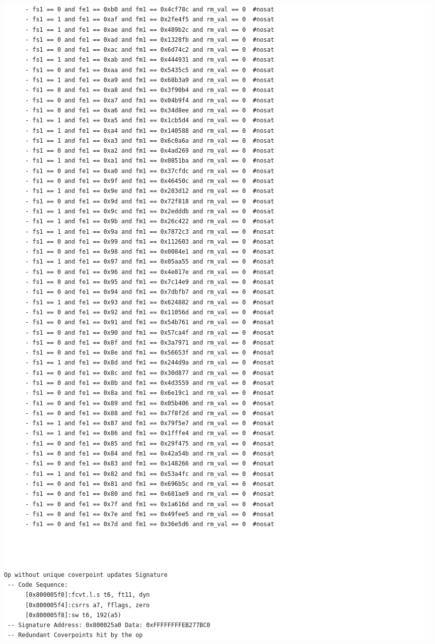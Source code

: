 ```
      - fs1 == 0 and fe1 == 0xb0 and fm1 == 0x4cf78c and rm_val == 0  #nosat
      - fs1 == 1 and fe1 == 0xaf and fm1 == 0x2fe4f5 and rm_val == 0  #nosat
      - fs1 == 1 and fe1 == 0xae and fm1 == 0x489b2c and rm_val == 0  #nosat
      - fs1 == 0 and fe1 == 0xad and fm1 == 0x1328fb and rm_val == 0  #nosat
      - fs1 == 0 and fe1 == 0xac and fm1 == 0x6d74c2 and rm_val == 0  #nosat
      - fs1 == 1 and fe1 == 0xab and fm1 == 0x444931 and rm_val == 0  #nosat
      - fs1 == 0 and fe1 == 0xaa and fm1 == 0x5435c5 and rm_val == 0  #nosat
      - fs1 == 1 and fe1 == 0xa9 and fm1 == 0x68b3a9 and rm_val == 0  #nosat
      - fs1 == 0 and fe1 == 0xa8 and fm1 == 0x3f90b4 and rm_val == 0  #nosat
      - fs1 == 0 and fe1 == 0xa7 and fm1 == 0x04b9f4 and rm_val == 0  #nosat
      - fs1 == 0 and fe1 == 0xa6 and fm1 == 0x34d8ee and rm_val == 0  #nosat
      - fs1 == 1 and fe1 == 0xa5 and fm1 == 0x1cb5d4 and rm_val == 0  #nosat
      - fs1 == 1 and fe1 == 0xa4 and fm1 == 0x140588 and rm_val == 0  #nosat
      - fs1 == 1 and fe1 == 0xa3 and fm1 == 0x6c0a6a and rm_val == 0  #nosat
      - fs1 == 0 and fe1 == 0xa2 and fm1 == 0x4ad269 and rm_val == 0  #nosat
      - fs1 == 1 and fe1 == 0xa1 and fm1 == 0x0851ba and rm_val == 0  #nosat
      - fs1 == 0 and fe1 == 0xa0 and fm1 == 0x37cfdc and rm_val == 0  #nosat
      - fs1 == 0 and fe1 == 0x9f and fm1 == 0x46450c and rm_val == 0  #nosat
      - fs1 == 1 and fe1 == 0x9e and fm1 == 0x283d12 and rm_val == 0  #nosat
      - fs1 == 0 and fe1 == 0x9d and fm1 == 0x72f818 and rm_val == 0  #nosat
      - fs1 == 1 and fe1 == 0x9c and fm1 == 0x2edddb and rm_val == 0  #nosat
      - fs1 == 1 and fe1 == 0x9b and fm1 == 0x26c422 and rm_val == 0  #nosat
      - fs1 == 1 and fe1 == 0x9a and fm1 == 0x7872c3 and rm_val == 0  #nosat
      - fs1 == 0 and fe1 == 0x99 and fm1 == 0x112603 and rm_val == 0  #nosat
      - fs1 == 0 and fe1 == 0x98 and fm1 == 0x0084e1 and rm_val == 0  #nosat
      - fs1 == 1 and fe1 == 0x97 and fm1 == 0x05aa55 and rm_val == 0  #nosat
      - fs1 == 0 and fe1 == 0x96 and fm1 == 0x4e817e and rm_val == 0  #nosat
      - fs1 == 0 and fe1 == 0x95 and fm1 == 0x7c14e9 and rm_val == 0  #nosat
      - fs1 == 0 and fe1 == 0x94 and fm1 == 0x7dbfb7 and rm_val == 0  #nosat
      - fs1 == 1 and fe1 == 0x93 and fm1 == 0x624882 and rm_val == 0  #nosat
      - fs1 == 0 and fe1 == 0x92 and fm1 == 0x11056d and rm_val == 0  #nosat
      - fs1 == 0 and fe1 == 0x91 and fm1 == 0x54b761 and rm_val == 0  #nosat
      - fs1 == 0 and fe1 == 0x90 and fm1 == 0x57ca4f and rm_val == 0  #nosat
      - fs1 == 0 and fe1 == 0x8f and fm1 == 0x3a7971 and rm_val == 0  #nosat
      - fs1 == 0 and fe1 == 0x8e and fm1 == 0x56653f and rm_val == 0  #nosat
      - fs1 == 1 and fe1 == 0x8d and fm1 == 0x244d9a and rm_val == 0  #nosat
      - fs1 == 0 and fe1 == 0x8c and fm1 == 0x30d877 and rm_val == 0  #nosat
      - fs1 == 0 and fe1 == 0x8b and fm1 == 0x4d3559 and rm_val == 0  #nosat
      - fs1 == 0 and fe1 == 0x8a and fm1 == 0x6e19c1 and rm_val == 0  #nosat
      - fs1 == 0 and fe1 == 0x89 and fm1 == 0x05b406 and rm_val == 0  #nosat
      - fs1 == 0 and fe1 == 0x88 and fm1 == 0x7f8f2d and rm_val == 0  #nosat
      - fs1 == 1 and fe1 == 0x87 and fm1 == 0x79f5e7 and rm_val == 0  #nosat
      - fs1 == 1 and fe1 == 0x86 and fm1 == 0x1fffe4 and rm_val == 0  #nosat
      - fs1 == 0 and fe1 == 0x85 and fm1 == 0x29f475 and rm_val == 0  #nosat
      - fs1 == 0 and fe1 == 0x84 and fm1 == 0x42a54b and rm_val == 0  #nosat
      - fs1 == 0 and fe1 == 0x83 and fm1 == 0x148266 and rm_val == 0  #nosat
      - fs1 == 1 and fe1 == 0x82 and fm1 == 0x53a4fc and rm_val == 0  #nosat
      - fs1 == 0 and fe1 == 0x81 and fm1 == 0x696b5c and rm_val == 0  #nosat
      - fs1 == 0 and fe1 == 0x80 and fm1 == 0x681ae9 and rm_val == 0  #nosat
      - fs1 == 0 and fe1 == 0x7f and fm1 == 0x1a616d and rm_val == 0  #nosat
      - fs1 == 0 and fe1 == 0x7e and fm1 == 0x49fee5 and rm_val == 0  #nosat
      - fs1 == 0 and fe1 == 0x7d and fm1 == 0x36e5d6 and rm_val == 0  #nosat




Op without unique coverpoint updates Signature
 -- Code Sequence:
      [0x800005f0]:fcvt.l.s t6, ft11, dyn
      [0x800005f4]:csrrs a7, fflags, zero
      [0x800005f8]:sw t6, 192(a5)
 -- Signature Address: 0x800025a0 Data: 0xFFFFFFFFEB277BC0
 -- Redundant Coverpoints hit by the op
```